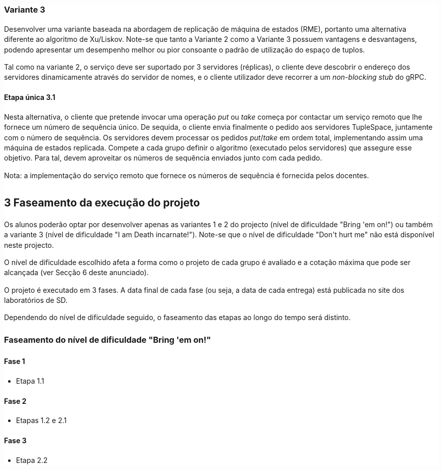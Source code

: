 ### Variante 3

Desenvolver uma variante baseada na abordagem de replicação de máquina de estados (RME), portanto uma alternativa diferente ao algoritmo de Xu/Liskov. Note-se que tanto a Variante 2 como a Variante 3 possuem vantagens e desvantagens, podendo apresentar um desempenho melhor ou pior consoante o padrão de utilização do espaço de tuplos.

Tal como na variante 2, o serviço deve ser suportado por 3 servidores (réplicas), o cliente deve descobrir o endereço dos servidores dinamicamente através do servidor de nomes, e o cliente utilizador deve recorrer a um *non-blocking stub* do gRPC.

#### Etapa única 3.1

Nesta alternativa, o cliente que pretende invocar uma operação _put_ ou _take_
começa por contactar um serviço remoto que lhe fornece um número de sequência único.
De sequida, o cliente envia finalmente o pedido aos servidores TupleSpace, 
juntamente com o número de sequência.
Os servidores devem  processar os pedidos _put_/_take_ em ordem total,
implementando assim uma máquina de estados replicada. 
Compete a cada grupo definir o algoritmo (executado pelos servidores) que
assegure esse objetivo.
Para tal, devem aproveitar os números de sequência enviados junto com cada pedido.


Nota: a implementação do serviço remoto que fornece os números de sequência é fornecida pelos docentes.


## 3 Faseamento da execução do projeto

Os alunos poderão optar por desenvolver apenas as variantes 1 e 2 do projecto (nível de dificuldade "Bring 'em on!") ou também a variante 3 (nível de dificuldade "I am Death incarnate!"). Note-se que o nível de dificuldade "Don't hurt me" não está disponível neste projecto.

O nível de dificuldade escolhido afeta a forma como o projeto de cada grupo é avaliado e a cotação máxima que pode ser alcançada (ver Secção 6 deste anunciado).

O projeto é executado em 3 fases. A data final de cada fase (ou seja, a data de cada entrega) está publicada no site dos laboratórios de SD. 

Dependendo do nível de dificuldade seguido, o faseamento das etapas ao longo do tempo será distinto.

### Faseamento do nível de dificuldade "Bring 'em on!"

#### Fase 1

  - Etapa 1.1

#### Fase 2

  - Etapas 1.2 e 2.1

#### Fase 3

  - Etapa 2.2
